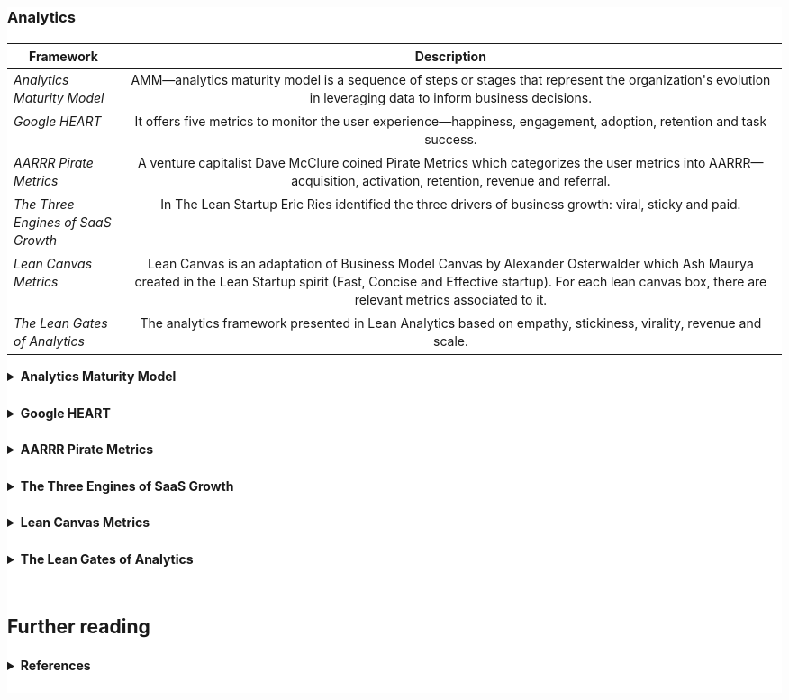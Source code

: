 ### Analytics

| Framework | Description |
| -------------|:-------------:|
| _Analytics Maturity Model_ | AMM—analytics maturity model is a sequence of steps or stages that represent the organization's evolution in leveraging data to inform business decisions. |
| _Google HEART_ | It offers five metrics to monitor the user experience—happiness, engagement, adoption, retention and task success. |
| _AARRR Pirate Metrics_ | A venture capitalist Dave McClure coined Pirate Metrics which categorizes the user metrics into AARRR—acquisition, activation, retention, revenue and referral. |
| _The Three Engines of SaaS Growth_ | In The Lean Startup Eric Ries identified the three drivers of business growth: viral, sticky and paid. |
| _Lean Canvas Metrics_ | Lean Canvas is an adaptation of Business Model Canvas by Alexander Osterwalder which Ash Maurya created in the Lean Startup spirit (Fast, Concise and Effective startup). For each lean canvas box, there are relevant metrics associated to it. |
| _The Lean Gates of Analytics_ | The analytics framework presented in Lean Analytics based on empathy, stickiness, virality, revenue and scale. |

<details><summary><strong>Analytics Maturity Model</strong></summary></details>
<br>

<details><summary><strong>Google HEART</strong></summary></details>
<br>

<details><summary><strong>AARRR Pirate Metrics</strong></summary></details>
<br>

<details><summary><strong>The Three Engines of SaaS Growth</strong></summary></details>
<br>

<details><summary><strong>Lean Canvas Metrics</strong></summary></details>
<br>

<details><summary><strong>The Lean Gates of Analytics</strong></summary></details>
<br>

## Further reading
<details><summary><strong>References</strong></summary></details>
<br />